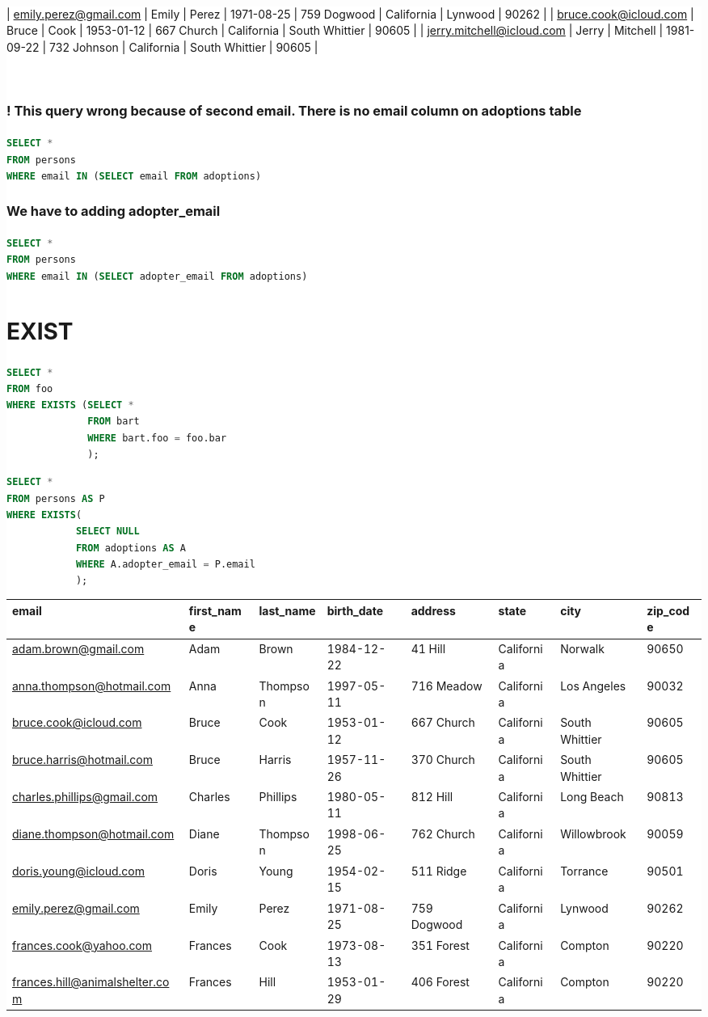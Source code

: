 | emily.perez@gmail.com          | Emily      | Perez     | 1971-08-25 | 759 Dogwood | California | Lynwood                 | 90262    |
| bruce.cook@icloud.com          | Bruce      | Cook      | 1953-01-12 | 667 Church  | California | South Whittier          | 90605    |
| jerry.mitchell@icloud.com      | Jerry      | Mitchell  | 1981-09-22 | 732 Johnson | California | South Whittier          | 90605    |

<BR>

### ! This query wrong because of second email. There is no email column on adoptions table

```SQL
SELECT *
FROM persons
WHERE email IN (SELECT email FROM adoptions)
```

### We have to adding adopter_email

```SQL
SELECT *
FROM persons
WHERE email IN (SELECT adopter_email FROM adoptions)
```

# EXIST

```sql
SELECT *
FROM foo
WHERE EXISTS (SELECT *
              FROM bart
              WHERE bart.foo = foo.bar
              );
```

```sql
SELECT *
FROM persons AS P
WHERE EXISTS(
            SELECT NULL
            FROM adoptions AS A
            WHERE A.adopter_email = P.email
            );
```

| email                          | first_name | last_name | birth_date | address     | state      | city           | zip_code |
| :----------------------------- | :--------- | :-------- | :--------- | :---------- | :--------- | :------------- | :------- |
| adam.brown@gmail.com           | Adam       | Brown     | 1984-12-22 | 41 Hill     | California | Norwalk        | 90650    |
| anna.thompson@hotmail.com      | Anna       | Thompson  | 1997-05-11 | 716 Meadow  | California | Los Angeles    | 90032    |
| bruce.cook@icloud.com          | Bruce      | Cook      | 1953-01-12 | 667 Church  | California | South Whittier | 90605    |
| bruce.harris@hotmail.com       | Bruce      | Harris    | 1957-11-26 | 370 Church  | California | South Whittier | 90605    |
| charles.phillips@gmail.com     | Charles    | Phillips  | 1980-05-11 | 812 Hill    | California | Long Beach     | 90813    |
| diane.thompson@hotmail.com     | Diane      | Thompson  | 1998-06-25 | 762 Church  | California | Willowbrook    | 90059    |
| doris.young@icloud.com         | Doris      | Young     | 1954-02-15 | 511 Ridge   | California | Torrance       | 90501    |
| emily.perez@gmail.com          | Emily      | Perez     | 1971-08-25 | 759 Dogwood | California | Lynwood        | 90262    |
| frances.cook@yahoo.com         | Frances    | Cook      | 1973-08-13 | 351 Forest  | California | Compton        | 90220    |
| frances.hill@animalshelter.com | Frances    | Hill      | 1953-01-29 | 406 Forest  | California | Compton        | 90220    |